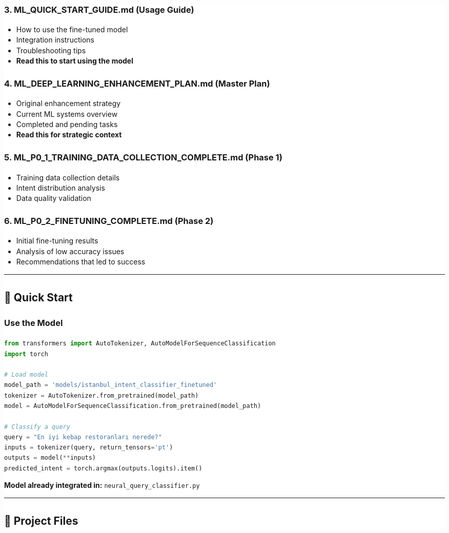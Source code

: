 ### 3. **ML_QUICK_START_GUIDE.md** (Usage Guide)
   - How to use the fine-tuned model
   - Integration instructions
   - Troubleshooting tips
   - **Read this to start using the model**

### 4. **ML_DEEP_LEARNING_ENHANCEMENT_PLAN.md** (Master Plan)
   - Original enhancement strategy
   - Current ML systems overview
   - Completed and pending tasks
   - **Read this for strategic context**

### 5. **ML_P0_1_TRAINING_DATA_COLLECTION_COMPLETE.md** (Phase 1)
   - Training data collection details
   - Intent distribution analysis
   - Data quality validation

### 6. **ML_P0_2_FINETUNING_COMPLETE.md** (Phase 2)
   - Initial fine-tuning results
   - Analysis of low accuracy issues
   - Recommendations that led to success

---

## 🚀 Quick Start

### Use the Model

```python
from transformers import AutoTokenizer, AutoModelForSequenceClassification
import torch

# Load model
model_path = 'models/istanbul_intent_classifier_finetuned'
tokenizer = AutoTokenizer.from_pretrained(model_path)
model = AutoModelForSequenceClassification.from_pretrained(model_path)

# Classify a query
query = "En iyi kebap restoranları nerede?"
inputs = tokenizer(query, return_tensors='pt')
outputs = model(**inputs)
predicted_intent = torch.argmax(outputs.logits).item()
```

**Model already integrated in:** `neural_query_classifier.py`

---

## 📁 Project Files
